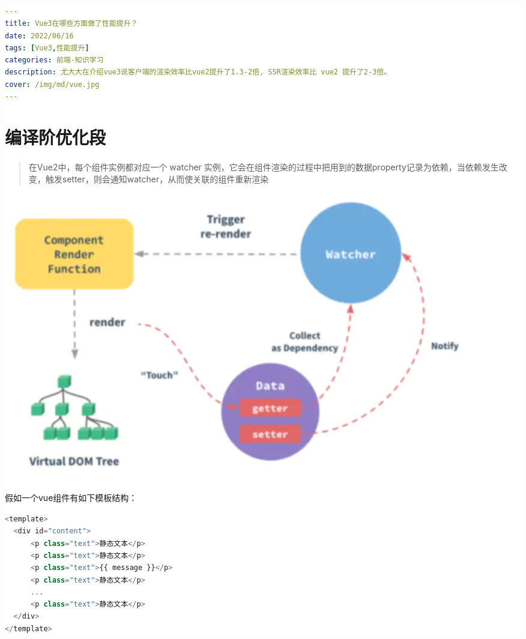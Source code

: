 ```yaml
---
title: Vue3在哪些方面做了性能提升？
date: 2022/06/16
tags: [Vue3,性能提升]
categories: 前端-知识学习
description: 尤大大在介绍vue3说客户端的渲染效率比vue2提升了1.3-2倍, SSR渲染效率比 vue2 提升了2-3倍。
cover: /img/md/vue.jpg
---
```


# 编译阶优化段
>在Vue2中，每个组件实例都对应一个 watcher 实例，它会在组件渲染的过程中把用到的数据property记录为依赖，当依赖发生改变，触发setter，则会通知watcher，从而使关联的组件重新渲染


![watcher](/img/md/vue3-optimization/523224-763c89229f3c2925.webp)

假如一个vue组件有如下模板结构：

```javascript
<template>
  <div id="content">
      <p class="text">静态文本</p>
      <p class="text">静态文本</p>
      <p class="text">{{ message }}</p>
      <p class="text">静态文本</p>
      ...
      <p class="text">静态文本</p>
  </div>
</template>
```
